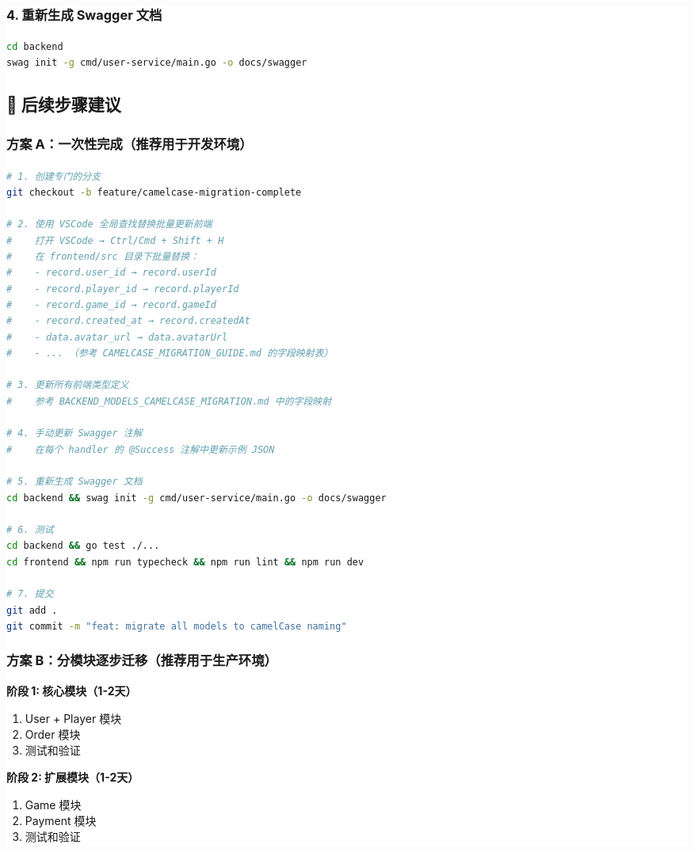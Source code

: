 ### 4. 重新生成 Swagger 文档

```bash
cd backend
swag init -g cmd/user-service/main.go -o docs/swagger
```

## 🚀 后续步骤建议

### 方案 A：一次性完成（推荐用于开发环境）

```bash
# 1. 创建专门的分支
git checkout -b feature/camelcase-migration-complete

# 2. 使用 VSCode 全局查找替换批量更新前端
#    打开 VSCode → Ctrl/Cmd + Shift + H
#    在 frontend/src 目录下批量替换：
#    - record.user_id → record.userId
#    - record.player_id → record.playerId
#    - record.game_id → record.gameId
#    - record.created_at → record.createdAt
#    - data.avatar_url → data.avatarUrl
#    - ... （参考 CAMELCASE_MIGRATION_GUIDE.md 的字段映射表）

# 3. 更新所有前端类型定义
#    参考 BACKEND_MODELS_CAMELCASE_MIGRATION.md 中的字段映射

# 4. 手动更新 Swagger 注解
#    在每个 handler 的 @Success 注解中更新示例 JSON

# 5. 重新生成 Swagger 文档
cd backend && swag init -g cmd/user-service/main.go -o docs/swagger

# 6. 测试
cd backend && go test ./...
cd frontend && npm run typecheck && npm run lint && npm run dev

# 7. 提交
git add .
git commit -m "feat: migrate all models to camelCase naming"
```

### 方案 B：分模块逐步迁移（推荐用于生产环境）

**阶段 1: 核心模块（1-2天）**
1. User + Player 模块
2. Order 模块
3. 测试和验证

**阶段 2: 扩展模块（1-2天）**
1. Game 模块
2. Payment 模块
3. 测试和验证
